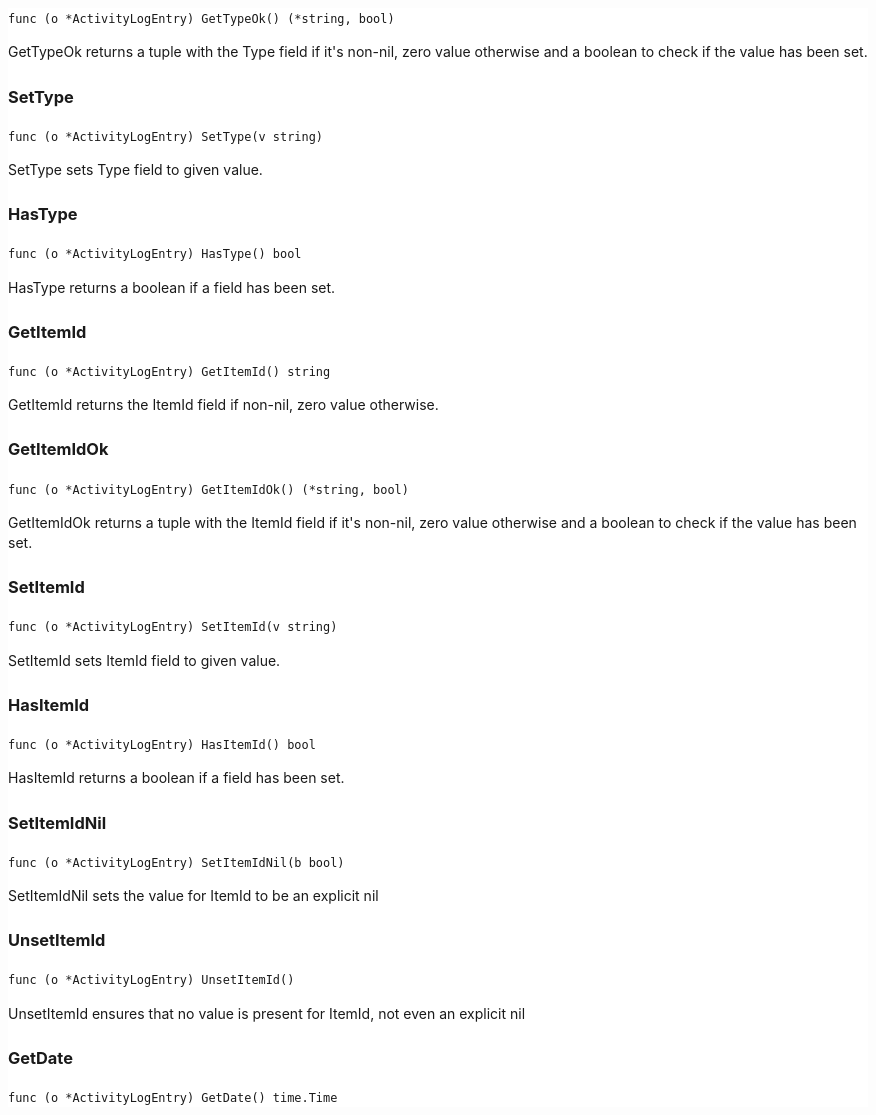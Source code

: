 `func (o *ActivityLogEntry) GetTypeOk() (*string, bool)`

GetTypeOk returns a tuple with the Type field if it's non-nil, zero value otherwise
and a boolean to check if the value has been set.

### SetType

`func (o *ActivityLogEntry) SetType(v string)`

SetType sets Type field to given value.

### HasType

`func (o *ActivityLogEntry) HasType() bool`

HasType returns a boolean if a field has been set.

### GetItemId

`func (o *ActivityLogEntry) GetItemId() string`

GetItemId returns the ItemId field if non-nil, zero value otherwise.

### GetItemIdOk

`func (o *ActivityLogEntry) GetItemIdOk() (*string, bool)`

GetItemIdOk returns a tuple with the ItemId field if it's non-nil, zero value otherwise
and a boolean to check if the value has been set.

### SetItemId

`func (o *ActivityLogEntry) SetItemId(v string)`

SetItemId sets ItemId field to given value.

### HasItemId

`func (o *ActivityLogEntry) HasItemId() bool`

HasItemId returns a boolean if a field has been set.

### SetItemIdNil

`func (o *ActivityLogEntry) SetItemIdNil(b bool)`

 SetItemIdNil sets the value for ItemId to be an explicit nil

### UnsetItemId
`func (o *ActivityLogEntry) UnsetItemId()`

UnsetItemId ensures that no value is present for ItemId, not even an explicit nil
### GetDate

`func (o *ActivityLogEntry) GetDate() time.Time`
